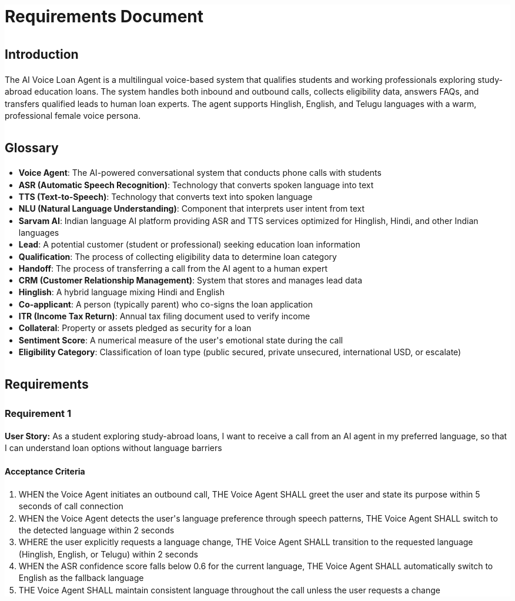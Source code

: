 # Requirements Document

## Introduction

The AI Voice Loan Agent is a multilingual voice-based system that qualifies students and working professionals exploring study-abroad education loans. The system handles both inbound and outbound calls, collects eligibility data, answers FAQs, and transfers qualified leads to human loan experts. The agent supports Hinglish, English, and Telugu languages with a warm, professional female voice persona.

## Glossary

- **Voice Agent**: The AI-powered conversational system that conducts phone calls with students
- **ASR (Automatic Speech Recognition)**: Technology that converts spoken language into text
- **TTS (Text-to-Speech)**: Technology that converts text into spoken language
- **NLU (Natural Language Understanding)**: Component that interprets user intent from text
- **Sarvam AI**: Indian language AI platform providing ASR and TTS services optimized for Hinglish, Hindi, and other Indian languages
- **Lead**: A potential customer (student or professional) seeking education loan information
- **Qualification**: The process of collecting eligibility data to determine loan category
- **Handoff**: The process of transferring a call from the AI agent to a human expert
- **CRM (Customer Relationship Management)**: System that stores and manages lead data
- **Hinglish**: A hybrid language mixing Hindi and English
- **Co-applicant**: A person (typically parent) who co-signs the loan application
- **ITR (Income Tax Return)**: Annual tax filing document used to verify income
- **Collateral**: Property or assets pledged as security for a loan
- **Sentiment Score**: A numerical measure of the user's emotional state during the call
- **Eligibility Category**: Classification of loan type (public secured, private unsecured, international USD, or escalate)

## Requirements

### Requirement 1

**User Story:** As a student exploring study-abroad loans, I want to receive a call from an AI agent in my preferred language, so that I can understand loan options without language barriers

#### Acceptance Criteria

1. WHEN the Voice Agent initiates an outbound call, THE Voice Agent SHALL greet the user and state its purpose within 5 seconds of call connection
2. WHEN the Voice Agent detects the user's language preference through speech patterns, THE Voice Agent SHALL switch to the detected language within 2 seconds
3. WHERE the user explicitly requests a language change, THE Voice Agent SHALL transition to the requested language (Hinglish, English, or Telugu) within 2 seconds
4. WHEN the ASR confidence score falls below 0.6 for the current language, THE Voice Agent SHALL automatically switch to English as the fallback language
5. THE Voice Agent SHALL maintain consistent language throughout the call unless the user requests a change
